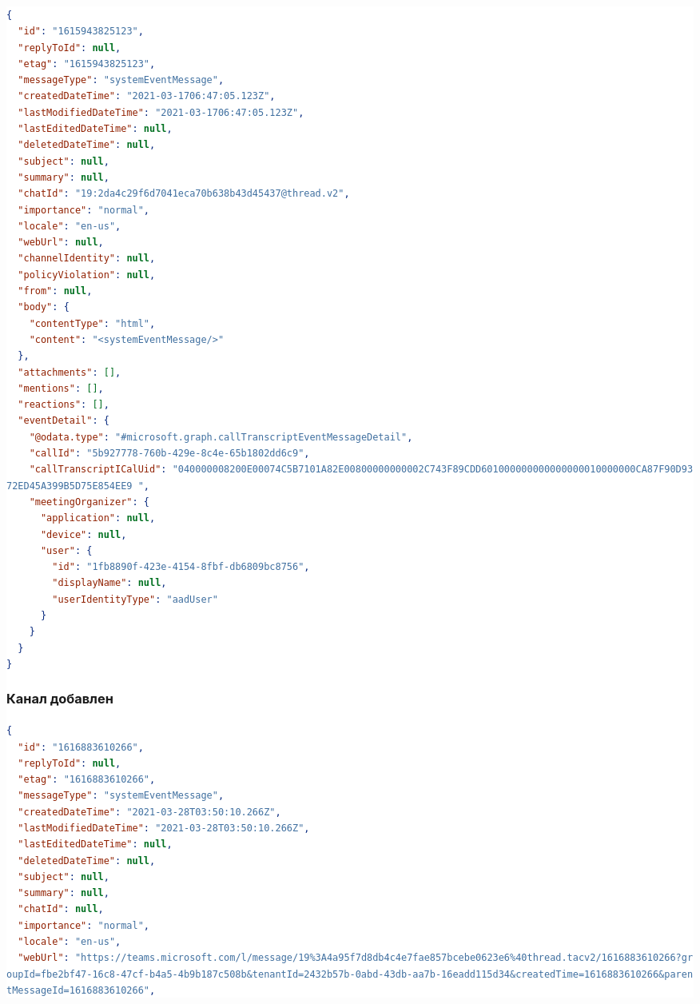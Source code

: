 ```json
{
  "id": "1615943825123",
  "replyToId": null,
  "etag": "1615943825123",
  "messageType": "systemEventMessage",
  "createdDateTime": "2021-03-1706:47:05.123Z",
  "lastModifiedDateTime": "2021-03-1706:47:05.123Z",
  "lastEditedDateTime": null,
  "deletedDateTime": null,
  "subject": null,
  "summary": null,
  "chatId": "19:2da4c29f6d7041eca70b638b43d45437@thread.v2",
  "importance": "normal",
  "locale": "en-us",
  "webUrl": null,
  "channelIdentity": null,
  "policyViolation": null,
  "from": null,
  "body": {
    "contentType": "html",
    "content": "<systemEventMessage/>"
  },
  "attachments": [],
  "mentions": [],
  "reactions": [],
  "eventDetail": {
    "@odata.type": "#microsoft.graph.callTranscriptEventMessageDetail",
    "callId": "5b927778-760b-429e-8c4e-65b1802dd6c9",
    "callTranscriptICalUid": "040000008200E00074C5B7101A82E00800000000002C743F89CDD601000000000000000010000000CA87F90D9372ED45A399B5D75E854EE9 ",
    "meetingOrganizer": {
      "application": null,
      "device": null,
      "user": {
        "id": "1fb8890f-423e-4154-8fbf-db6809bc8756",
        "displayName": null,
        "userIdentityType": "aadUser"
      }
    }
  }
}
```

### <a name="channel-added"></a>Канал добавлен

```json
{
  "id": "1616883610266",
  "replyToId": null,
  "etag": "1616883610266",
  "messageType": "systemEventMessage",
  "createdDateTime": "2021-03-28T03:50:10.266Z",
  "lastModifiedDateTime": "2021-03-28T03:50:10.266Z",
  "lastEditedDateTime": null,
  "deletedDateTime": null,
  "subject": null,
  "summary": null,
  "chatId": null,
  "importance": "normal",
  "locale": "en-us",
  "webUrl": "https://teams.microsoft.com/l/message/19%3A4a95f7d8db4c4e7fae857bcebe0623e6%40thread.tacv2/1616883610266?groupId=fbe2bf47-16c8-47cf-b4a5-4b9b187c508b&tenantId=2432b57b-0abd-43db-aa7b-16eadd115d34&createdTime=1616883610266&parentMessageId=1616883610266",
```